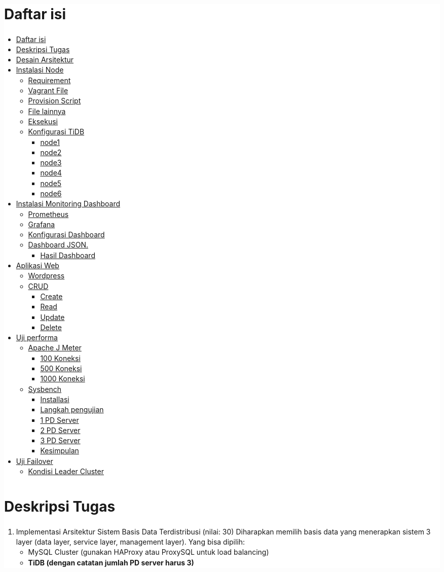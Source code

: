 # Daftar isi
- [Daftar isi](#daftar-isi)
- [Deskripsi Tugas](#deskripsi-tugas)
- [Desain Arsitektur](#desain-arsitektur)
- [Instalasi Node](#instalasi-node)
  - [Requirement](#requirement)
  - [Vagrant File](#vagrant-file)
  - [Provision Script](#provision-script)
  - [File lainnya](#file-lainnya)
  - [Eksekusi](#eksekusi)
  - [Konfigurasi TiDB](#konfigurasi-tidb)
    - [node1](#node1)
    - [node2](#node2)
    - [node3](#node3)
    - [node4](#node4)
    - [node5](#node5)
    - [node6](#node6)
- [Instalasi Monitoring Dashboard](#instalasi-monitoring-dashboard)
  - [Prometheus](#prometheus)
  - [Grafana](#grafana)
  - [Konfigurasi Dashboard](#konfigurasi-dashboard)
  - [Dashboard JSON.](#dashboard-json)
    - [Hasil Dashboard](#hasil-dashboard)
- [Aplikasi Web](#aplikasi-web)
  - [Wordpress](#wordpress)
  - [CRUD](#crud)
    - [Create](#create)
    - [Read](#read)
    - [Update](#update)
    - [Delete](#delete)
- [Uji performa](#uji-performa)
  - [Apache J Meter](#apache-j-meter)
    - [100 Koneksi](#100-koneksi)
    - [500 Koneksi](#500-koneksi)
    - [1000 Koneksi](#1000-koneksi)
  - [Sysbench](#sysbench)
    - [Installasi](#installasi)
    - [Langkah pengujian](#langkah-pengujian)
    - [1 PD Server](#1-pd-server)
    - [2 PD Server](#2-pd-server)
    - [3 PD Server](#3-pd-server)
    - [Kesimpulan](#kesimpulan)
- [Uji Failover](#uji-failover)
  - [Kondisi Leader Cluster](#kondisi-leader-cluster)

# Deskripsi Tugas
1.	Implementasi Arsitektur Sistem Basis Data Terdistribusi (nilai: 30)
    Diharapkan memilih basis data yang menerapkan sistem 3 layer (data layer, service layer, management layer). Yang bisa dipilih:
    - MySQL Cluster (gunakan HAProxy atau ProxySQL untuk load balancing)
    - **TiDB (dengan catatan jumlah PD server harus 3)**
   